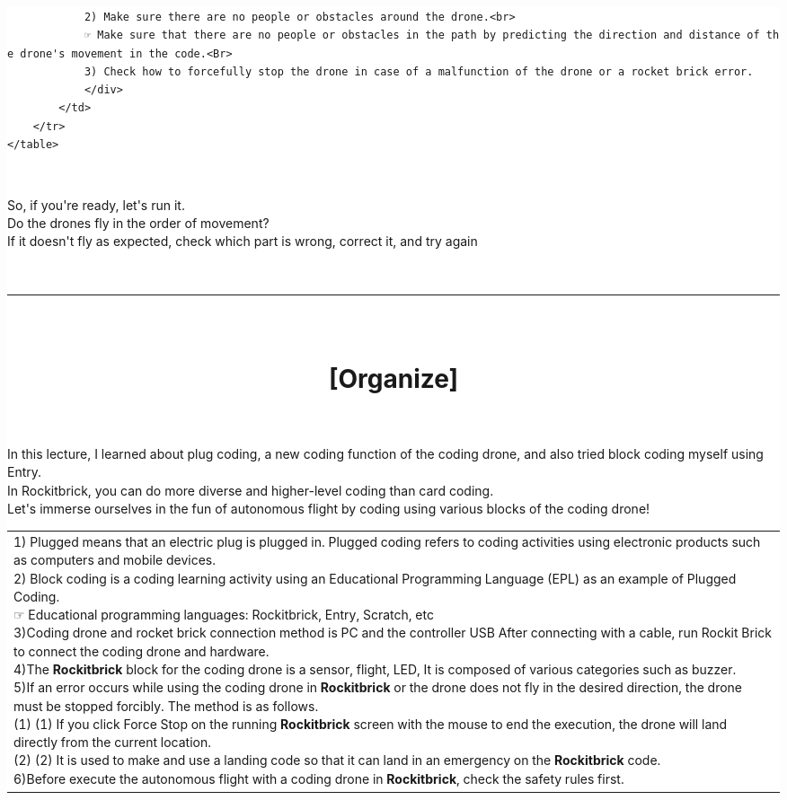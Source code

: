                 2) Make sure there are no people or obstacles around the drone.<br>
                ☞ Make sure that there are no people or obstacles in the path by predicting the direction and distance of the drone's movement in the code.<Br>
                3) Check how to forcefully stop the drone in case of a malfunction of the drone or a rocket brick error.
                </div>
            </td>
        </tr>
    </table>
</div>

<Br>

So, if you're ready, let's run it. <br>
Do the drones fly in the order of movement? <br>
If it doesn't fly as expected, check which part is wrong, correct it, and try again

<Br>

---

<br>

<div align="center">
    <h1>[Organize]</h1>
</div>

<br>

In this lecture, I learned about plug coding, a new coding function of the coding drone, and also tried block coding myself using Entry. <Br>
In Rockitbrick, you can do more diverse and higher-level coding than card coding. <br>
Let's immerse ourselves in the fun of autonomous flight by coding using various blocks of the coding drone!

<div align="center">
    <table>
        <tr>
            <td>
                <div align="left">
                    1) Plugged means that an electric plug is plugged in. Plugged coding refers to coding activities using electronic products such as computers and mobile devices.<br>
                    2) Block coding is a coding learning activity using an Educational Programming Language (EPL) as an example of Plugged Coding. <br>
                    ☞ Educational programming languages: Rockitbrick, Entry, Scratch, etc<Br>
                    3)Coding drone and rocket brick connection method is PC and the controller USB After connecting with a cable, run Rockit Brick to connect the coding drone and hardware.<br>
                    4)The <b>Rockitbrick</b> block for the coding drone is a sensor, flight, LED, It is composed of various categories such as buzzer.<br>
                    5)If an error occurs while using the coding drone in <b>Rockitbrick</b> or the drone does not fly in the desired direction, the drone must be stopped forcibly. The method is as follows.<br>
                    (1)	(1)	If you click Force Stop on the running <b>Rockitbrick</b> screen with the mouse to end the execution, the drone will land directly from the current location.<br>
                    (2)	(2)	It is used to make and use a landing code so that it can land in an emergency on the <b>Rockitbrick</b> code.<Br>
                    6)Before execute the autonomous flight with a coding drone in <b>Rockitbrick</b>, check the safety rules first.
                </div>
            </td>
        </tr>
    </table>
</div>
